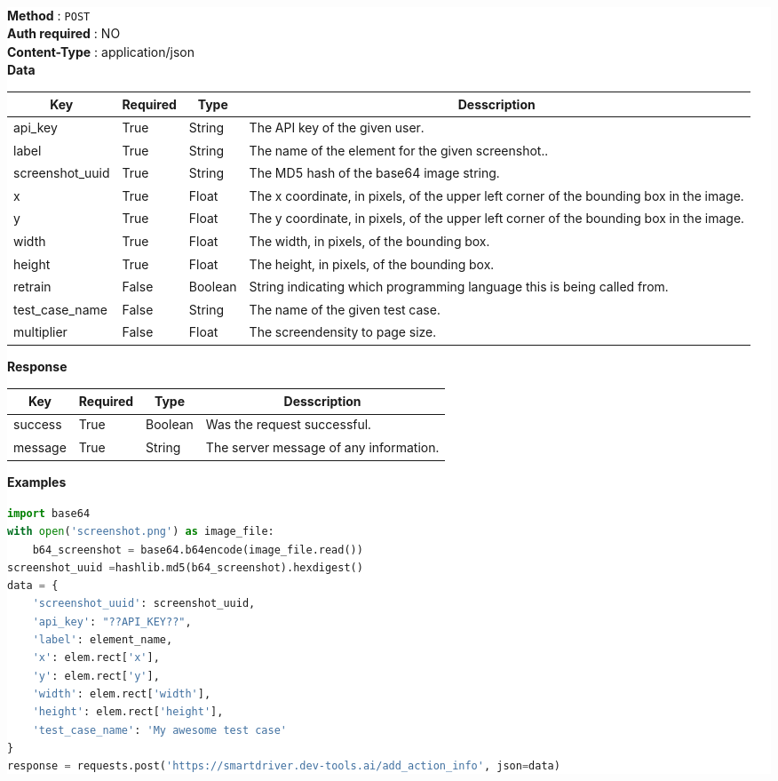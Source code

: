 **Method** : `POST`<br />
**Auth required** : NO<br />
**Content-Type** : application/json<br />
**Data**

| Key             | Required | Type    | Desscription                                                                            |
| --------------- | -------- | ------- | --------------------------------------------------------------------------------------- |
| api_key         | True     | String  | The API key of the given user.                                                          |
| label           | True     | String  | The name of the element for the given screenshot..                                      |
| screenshot_uuid | True     | String  | The MD5 hash of the base64 image string.                                                |
| x               | True     | Float   | The x coordinate, in pixels, of the upper left corner of the bounding box in the image. |
| y               | True     | Float   | The y coordinate, in pixels, of the upper left corner of the bounding box in the image. |
| width           | True     | Float   | The width, in pixels, of the bounding box.                                              |
| height          | True     | Float   | The height, in pixels, of the bounding box.                                             |
| retrain         | False    | Boolean | String indicating which programming language this is being called from.                 |
| test_case_name  | False    | String  | The name of the given test case.                                                        |
| multiplier      | False    | Float   | The screendensity to page size.                                                         |

**Response**

| Key     | Required | Type    | Desscription                           |
| ------- | -------- | ------- | -------------------------------------- |
| success | True     | Boolean | Was the request successful.            |
| message | True     | String  | The server message of any information. |

**Examples**
<Tabs groupId="language-choice">
<TabItem value="py" label="Python">

```py
import base64
with open('screenshot.png') as image_file:
    b64_screenshot = base64.b64encode(image_file.read())
screenshot_uuid =hashlib.md5(b64_screenshot).hexdigest()
data = {
    'screenshot_uuid': screenshot_uuid,
    'api_key': "??API_KEY??",
    'label': element_name,
    'x': elem.rect['x'],
    'y': elem.rect['y'],
    'width': elem.rect['width'],
    'height': elem.rect['height'],
    'test_case_name': 'My awesome test case'
}
response = requests.post('https://smartdriver.dev-tools.ai/add_action_info', json=data)

```
